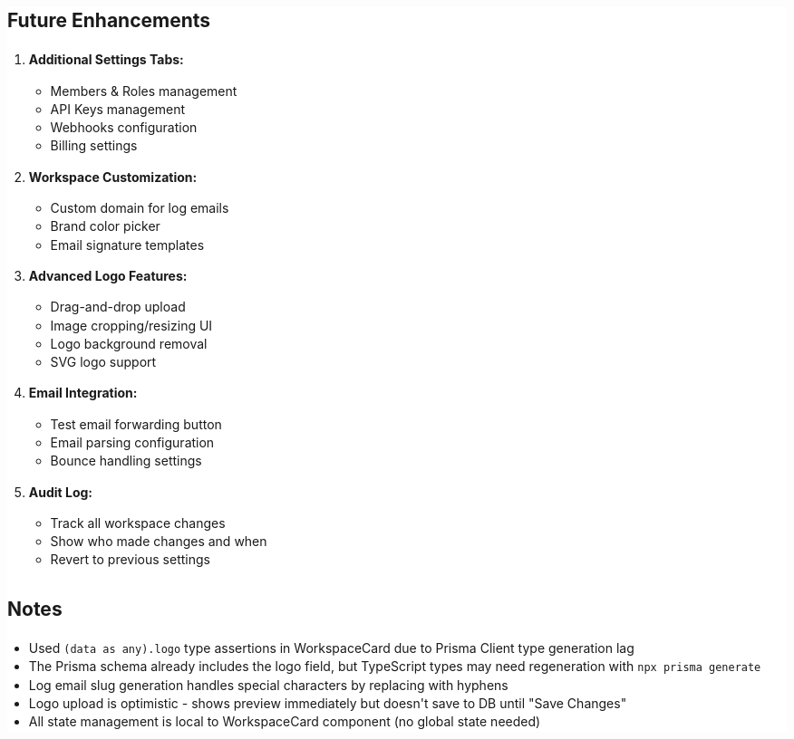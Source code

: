 ## Future Enhancements

1. **Additional Settings Tabs:**
   - Members & Roles management
   - API Keys management
   - Webhooks configuration
   - Billing settings

2. **Workspace Customization:**
   - Custom domain for log emails
   - Brand color picker
   - Email signature templates

3. **Advanced Logo Features:**
   - Drag-and-drop upload
   - Image cropping/resizing UI
   - Logo background removal
   - SVG logo support

4. **Email Integration:**
   - Test email forwarding button
   - Email parsing configuration
   - Bounce handling settings

5. **Audit Log:**
   - Track all workspace changes
   - Show who made changes and when
   - Revert to previous settings

## Notes

- Used `(data as any).logo` type assertions in WorkspaceCard due to Prisma Client type generation lag
- The Prisma schema already includes the logo field, but TypeScript types may need regeneration with `npx prisma generate`
- Log email slug generation handles special characters by replacing with hyphens
- Logo upload is optimistic - shows preview immediately but doesn't save to DB until "Save Changes"
- All state management is local to WorkspaceCard component (no global state needed)
